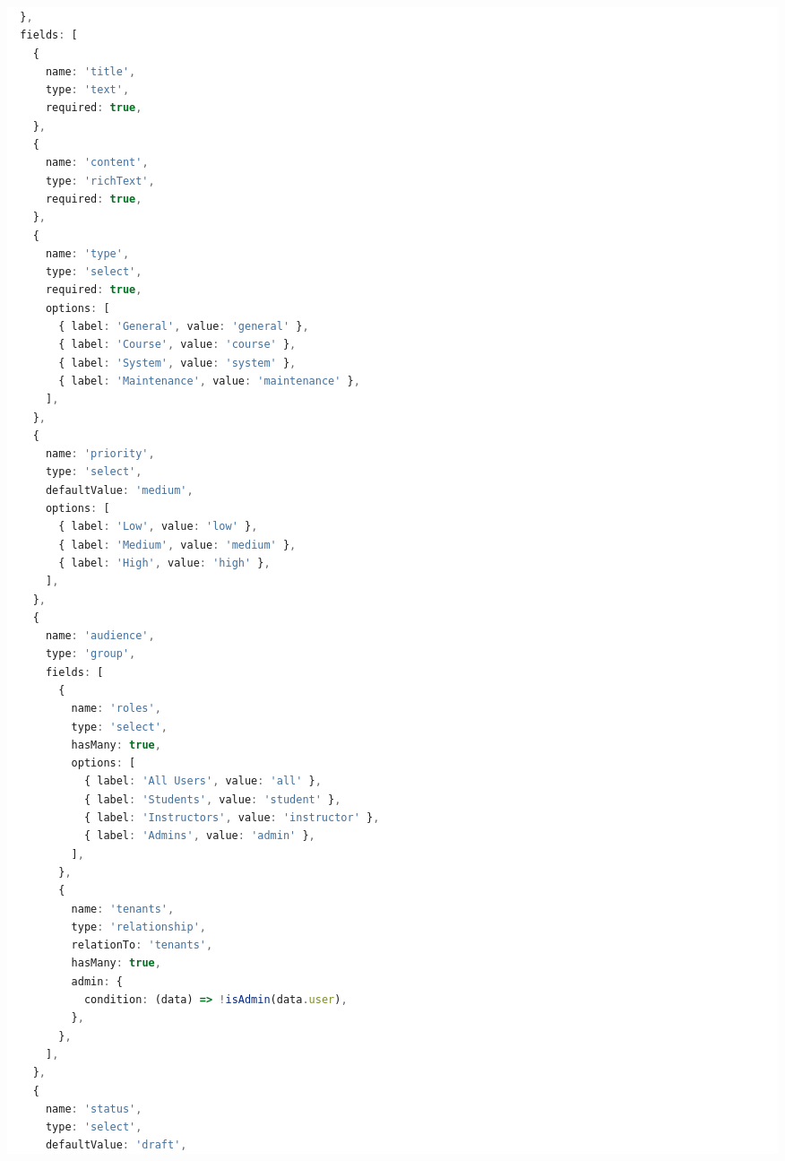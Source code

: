 ```typescript
  },
  fields: [
    {
      name: 'title',
      type: 'text',
      required: true,
    },
    {
      name: 'content',
      type: 'richText',
      required: true,
    },
    {
      name: 'type',
      type: 'select',
      required: true,
      options: [
        { label: 'General', value: 'general' },
        { label: 'Course', value: 'course' },
        { label: 'System', value: 'system' },
        { label: 'Maintenance', value: 'maintenance' },
      ],
    },
    {
      name: 'priority',
      type: 'select',
      defaultValue: 'medium',
      options: [
        { label: 'Low', value: 'low' },
        { label: 'Medium', value: 'medium' },
        { label: 'High', value: 'high' },
      ],
    },
    {
      name: 'audience',
      type: 'group',
      fields: [
        {
          name: 'roles',
          type: 'select',
          hasMany: true,
          options: [
            { label: 'All Users', value: 'all' },
            { label: 'Students', value: 'student' },
            { label: 'Instructors', value: 'instructor' },
            { label: 'Admins', value: 'admin' },
          ],
        },
        {
          name: 'tenants',
          type: 'relationship',
          relationTo: 'tenants',
          hasMany: true,
          admin: {
            condition: (data) => !isAdmin(data.user),
          },
        },
      ],
    },
    {
      name: 'status',
      type: 'select',
      defaultValue: 'draft',
```